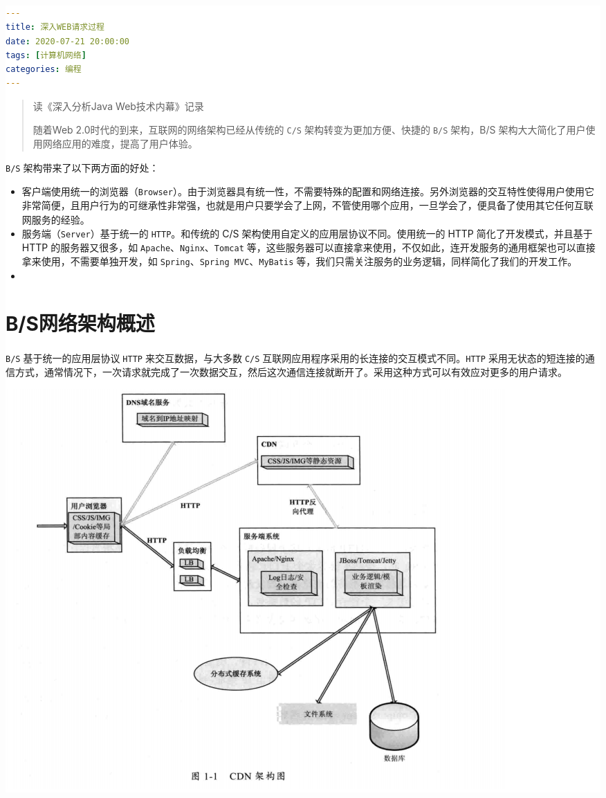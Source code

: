 ```yaml
---
title: 深入WEB请求过程
date: 2020-07-21 20:00:00
tags: [计算机网络]
categories: 编程
---
```


>  读《深入分析Java Web技术内幕》记录
>
>  随着Web 2.0时代的到来，互联网的网络架构已经从传统的 `C/S` 架构转变为更加方便、快捷的 `B/S` 架构，B/S 架构大大简化了用户使用网络应用的难度，提高了用户体验。

`B/S` 架构带来了以下两方面的好处：

- 客户端使用统一的浏览器（`Browser`）。由于浏览器具有统一性，不需要特殊的配置和网络连接。另外浏览器的交互特性使得用户使用它非常简便，且用户行为的可继承性非常强，也就是用户只要学会了上网，不管使用哪个应用，一旦学会了，便具备了使用其它任何互联网服务的经验。
- 服务端（`Server`）基于统一的 `HTTP`。和传统的 C/S 架构使用自定义的应用层协议不同。使用统一的 HTTP 简化了开发模式，并且基于 HTTP 的服务器又很多，如 `Apache`、`Nginx`、`Tomcat` 等，这些服务器可以直接拿来使用，不仅如此，连开发服务的通用框架也可以直接拿来使用，不需要单独开发，如 `Spring`、`Spring MVC`、`MyBatis` 等，我们只需关注服务的业务逻辑，同样简化了我们的开发工作。
- 

# B/S网络架构概述

`B/S` 基于统一的应用层协议 `HTTP` 来交互数据，与大多数 `C/S` 互联网应用程序采用的长连接的交互模式不同。`HTTP` 采用无状态的短连接的通信方式，通常情况下，一次请求就完成了一次数据交互，然后这次通信连接就断开了。采用这种方式可以有效应对更多的用户请求。

![1604037770(1)](深入WEB请求过程\1604037770(1).jpg)
